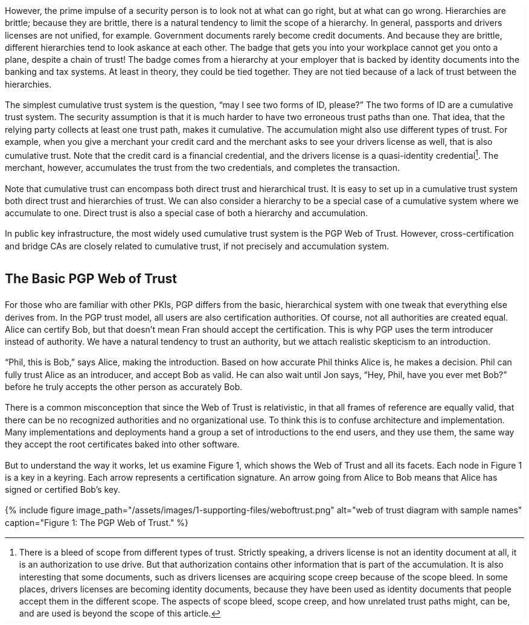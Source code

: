 However, the prime impulse of a security person is to look not at what can go right, but at what can go wrong. Hierarchies are brittle; because they are brittle, there is a natural tendency to limit the scope of a hierarchy. In general, passports and drivers licenses are not unified, for example. Government documents rarely become credit documents. And because they are brittle, different hierarchies tend to look askance at each other. The badge that gets you into your workplace cannot get you onto a plane, despite a chain of trust! The badge comes from a hierarchy at your employer that is backed by identity documents into the banking and tax systems. At least in theory, they could be tied together. They are not tied because of a lack of trust between the hierarchies.

The simplest cumulative trust system is the question, “may I see two forms of ID, please?” The two forms of ID are a cumulative trust system. The security assumption is that it is much harder to have two erroneous trust paths than one. That idea, that the relying party collects at least one trust path, makes it cumulative. The accumulation might also use different types of trust. For example, when you give a merchant your credit card and the merchant asks to see your drivers license as well, that is also cumulative trust. Note that the credit card is a financial credential, and the drivers license is a quasi-identity credential[^6]. The merchant, however, accumulates the trust from the two credentials, and completes the transaction.

Note that cumulative trust can encompass both direct trust and hierarchical trust. It is easy to set up in a cumulative trust system both direct trust and hierarchies of trust. We can also consider a hierarchy to be a special case of a cumulative system where we accumulate to one. Direct trust is also a special case of both a hierarchy and accumulation.

In public key infrastructure, the most widely used cumulative trust system is the PGP Web of Trust. However, cross-certification and bridge CAs are closely related to cumulative trust, if not precisely and accumulation system.

## The Basic PGP Web of Trust

For those who are familiar with other PKIs, PGP differs from the basic, hierarchical system with one tweak that everything else derives from. In the PGP trust model, all users are also certification authorities. Of course, not all authorities are created equal. Alice can certify Bob, but that doesn’t mean Fran should accept the certification. This is why PGP uses the term introducer instead of authority. We have a natural tendency to trust an authority, but we attach realistic skepticism to an introduction.

“Phil, this is Bob,” says Alice, making the introduction. Based on how accurate Phil thinks Alice is, he makes a decision. Phil can fully trust Alice as an introducer, and accept Bob as valid. He can also wait until Jon says, “Hey, Phil, have you ever met Bob?” before he truly accepts the other person as accurately Bob.

There is a common misconception that since the Web of Trust is relativistic, in that all frames of reference are equally valid, that there can be no recognized authorities and no organizational use. To think this is to confuse architecture and implementation. Many implementations and deployments hand a group a set of introductions to the end users, and they use them, the same way they accept the root certificates baked into other software.

But to understand the way it works, let us examine Figure 1, which shows the Web of Trust and all its facets. Each node in Figure 1 is a key in a keyring. Each arrow represents a certification signature. An arrow going from Alice to Bob means that Alice has signed or certified Bob’s key.

 {% include figure image_path="/assets/images/1-supporting-files/weboftrust.png" alt="web of trust diagram with sample names" caption="Figure 1: The PGP Web of Trust." %}


[^1]: Crypto Expert LLC, jon@crypto.expert
[^2]: Philip Zimmermann and Associates LLC, prz@mit.edu
[^3]: This was Senate Bill 266 of 1991. SB266 never passed into law.
[^4]: One of us (Callas) was at Digital Equipment Corporation at the time, and had a PEM certificate. Getting a PEM certificate involved a notary public and sending his passport to a certification authority by courier. He and his colleagues switched to PGP from PEM solely because it was impossible to get certificates to people who needed them in less than a month, or to people without passports.
[^5]: In reviewing this section in 2015, we think that this paragraph still stands. The topic is suddenly, again
[^6]: There is a bleed of scope from different types of trust. Strictly speaking, a drivers license is not an identity document at all, it is an authorization to use drive. But that authorization contains other information that is part of the accumulation. It is also interesting that some documents, such as drivers licenses are acquiring scope creep because of the scope bleed. In some places, drivers licenses are becoming identity documents, because they have been used as identity documents that people accept them in the different scope. The aspects of scope bleed, scope creep, and how unrelated trust paths might, can be, and are used is beyond the scope of this article.
[^7]: Here the social value issue comes up again! Why should you get signatures from people you value rather than those who can make accurate statements?
[^8]: Both of us authors are irked by seeing signatures appear on our key by people we don’t know.
[^9]: This particular problem can, of course, be helped by a third-party notary signature or timestamp signature. If the document in question has another signature from a notary or timestamping service, that extra signature states that Alice’s signature in 2003 was a then-valid signature. In practice, however, no one ever does this.
[^10]: Irrevocable signatures were created at the same time as designated revokers, because this form of delegation is ironically, irrevocable
[^11]: Public and private might have been better terms; non-exportable is a mouthful. But all the good terms were taken.